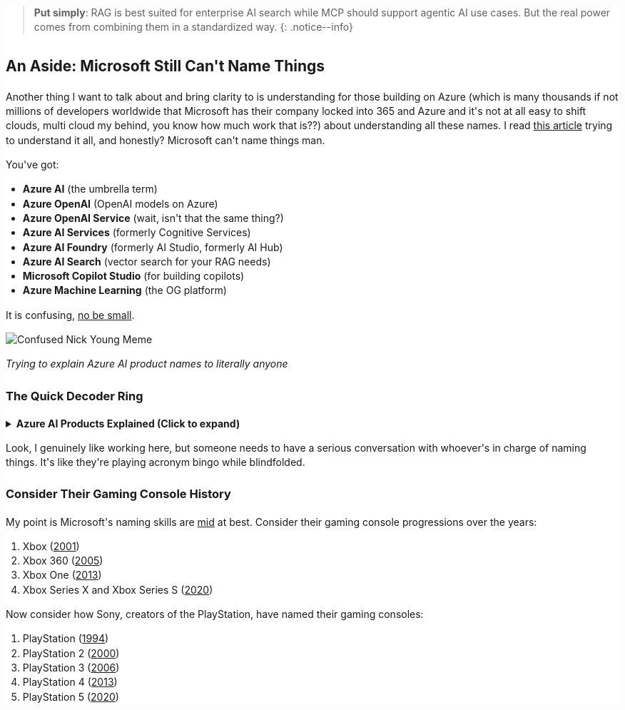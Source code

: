 > **Put simply**: RAG is best suited for enterprise AI search while MCP should support agentic AI use cases. But the real power comes from combining them in a standardized way.
{: .notice--info}

## An Aside: Microsoft Still Can't Name Things

Another thing I want to talk about and bring clarity to is understanding for those building on Azure (which is many thousands if not millions of developers worldwide that Microsoft has their company locked into 365 and Azure and it's not at all easy to shift clouds, multi cloud my behind, you know how much work that is??) about understanding all these names. I read [this article](https://medium.com/@speaktoharisudhan/azure-open-ai-vs-azure-ai-services-vs-azure-ai-foundry-c45e4a7d5013) trying to understand it all, and honestly? Microsoft can't name things man.

You've got:

- **Azure AI** (the umbrella term)
- **Azure OpenAI** (OpenAI models on Azure)
- **Azure OpenAI Service** (wait, isn't that the same thing?)
- **Azure AI Services** (formerly Cognitive Services)
- **Azure AI Foundry** (formerly AI Studio, formerly AI Hub)
- **Azure AI Search** (vector search for your RAG needs)
- **Microsoft Copilot Studio** (for building copilots)
- **Azure Machine Learning** (the OG platform)

It is confusing, [no be small](http://naijalingo.com/words/no-be-small-thing-o).

![Confused Nick Young Meme](/assets/images/confused-nick-young.jpg)

*Trying to explain Azure AI product names to literally anyone*

### The Quick Decoder Ring

<details markdown="1"><summary><strong>Azure AI Products Explained (Click to expand)</strong></summary></details>

Look, I genuinely like working here, but someone needs to have a serious conversation with whoever's in charge of naming things. It's like they're playing acronym bingo while blindfolded.

### Consider Their Gaming Console History

My point is Microsoft's naming skills are [mid](https://www.urbandictionary.com/define.php?term=mid) at best. Consider their gaming console progressions over the years:

1. Xbox ([2001](https://en.wikipedia.org/wiki/Xbox_(console)))
2. Xbox 360 ([2005](https://en.wikipedia.org/wiki/Xbox_360))
3. Xbox One ([2013](https://en.wikipedia.org/wiki/Xbox_One))
4. Xbox Series X and Xbox Series S ([2020](https://en.wikipedia.org/wiki/Xbox_Series_X_and_Series_S))

Now consider how Sony, creators of the PlayStation, have named their gaming consoles:

1. PlayStation ([1994](https://en.wikipedia.org/wiki/PlayStation_(console)))
2. PlayStation 2 ([2000](https://en.wikipedia.org/wiki/PlayStation_2))
3. PlayStation 3 ([2006](https://en.wikipedia.org/wiki/PlayStation_3))
4. PlayStation 4 ([2013](https://en.wikipedia.org/wiki/PlayStation_4))
5. PlayStation 5 ([2020](https://en.wikipedia.org/wiki/PlayStation_5))
